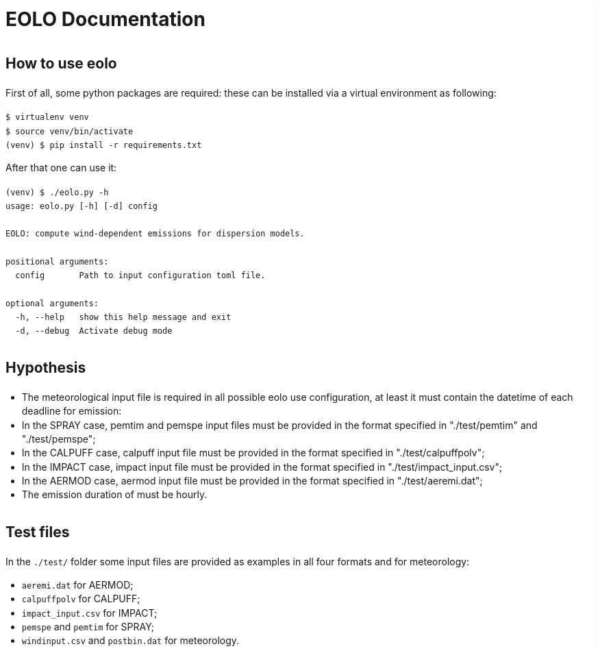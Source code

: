 # EOLO Documentation

## How to use eolo
First of all, some python packages are required: these can be installed via a virtual environment as following:
```{sh}
$ virtualenv venv
$ source venv/bin/activate
(venv) $ pip install -r requirements.txt
```
After that one can use it:

```{sh}
(venv) $ ./eolo.py -h
usage: eolo.py [-h] [-d] config

EOLO: compute wind-dependent emissions for dispersion models.

positional arguments:
  config       Path to input configuration toml file.

optional arguments:
  -h, --help   show this help message and exit
  -d, --debug  Activate debug mode
```

## Hypothesis

- The meteorological input file is required in all possible eolo use configuration, at least it must contain the datetime of each deadline for emission:
- In the SPRAY case, pemtim and pemspe input files must be provided in the format specified in "./test/pemtim" and "./test/pemspe";
- In the CALPUFF case, calpuff input file must be provided in the format specified in "./test/calpuffpolv";
- In the IMPACT case, impact input file must be provided in the format specified in "./test/impact_input.csv";
- In the AERMOD case, aermod input file must be provided in the format specified in "./test/aeremi.dat";
- The emission duration of must be hourly.

## Test files

In the `./test/` folder some input files are provided as examples in all four formats and for meteorology:

- `aeremi.dat` for AERMOD;
- `calpuffpolv` for CALPUFF;
- `impact_input.csv` for IMPACT;
- `pemspe` and `pemtim` for SPRAY;
- `windinput.csv` and `postbin.dat` for meteorology.
